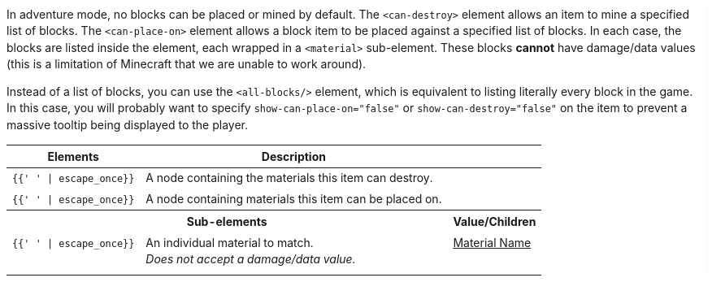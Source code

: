In adventure mode, no blocks can be placed or mined by default. The `<can-destroy>` element allows an item to mine a specified list of blocks.
The `<can-place-on>` element allows a block item to be placed against a specified list of blocks. In each case, the blocks are listed inside
the element, each wrapped in a `<material>` sub-element. These blocks **cannot** have damage/data values (this is a limitation of Minecraft
that we are unable to work around).

Instead of a list of blocks, you can use the `<all-blocks/>` element, which is equivalent to listing literally every block in the game.
In this case, you will probably want to specify `show-can-place-on="false"` or `show-can-destroy="false"` on the item to prevent a
massive tooltip being displayed to the player.

<div class='table-responsive'>
  <table class='table table-striped table-condensed'>
    <thead>
      <tr>
        <th>Elements</th>
        <th>Description</th>
        <th></th>
      </tr>
    </thead>
    <tbody>
      <tr>
        <td>
          <span class='highlight'>
            <code>{{'<can-destroy> </can-destroy>' | escape_once}}</code>
          </span>
        </td>
        <td>A node containing the materials this item can destroy.</td>
        <td></td>
      </tr>
      <tr>
        <td>
          <span class='highlight'>
            <code>{{'<can-place-on> </can-place-on>' | escape_once}}</code>
          </span>
        </td>
        <td>A node containing materials this item can be placed on.</td>
        <td></td>
      </tr>
      <tr>
        <th colspan='2'>Sub-elements</th>
        <th>Value/Children</th>
      </tr>
      <tr>
        <td>
          <span class='highlight'>
            <code>{{'<material> </material>' | escape_once}}</code>
          </span>
        </td>
        <td>
          An individual material to match.
          <br/>
          <i>Does not accept a damage/data value.</i>
        </td>
        <td>
          <a href='/reference/inventory#material_matchers'>Material Name</a>
        </td>
      </tr>
      <tr>
        <td>
          <span class='highlight'>